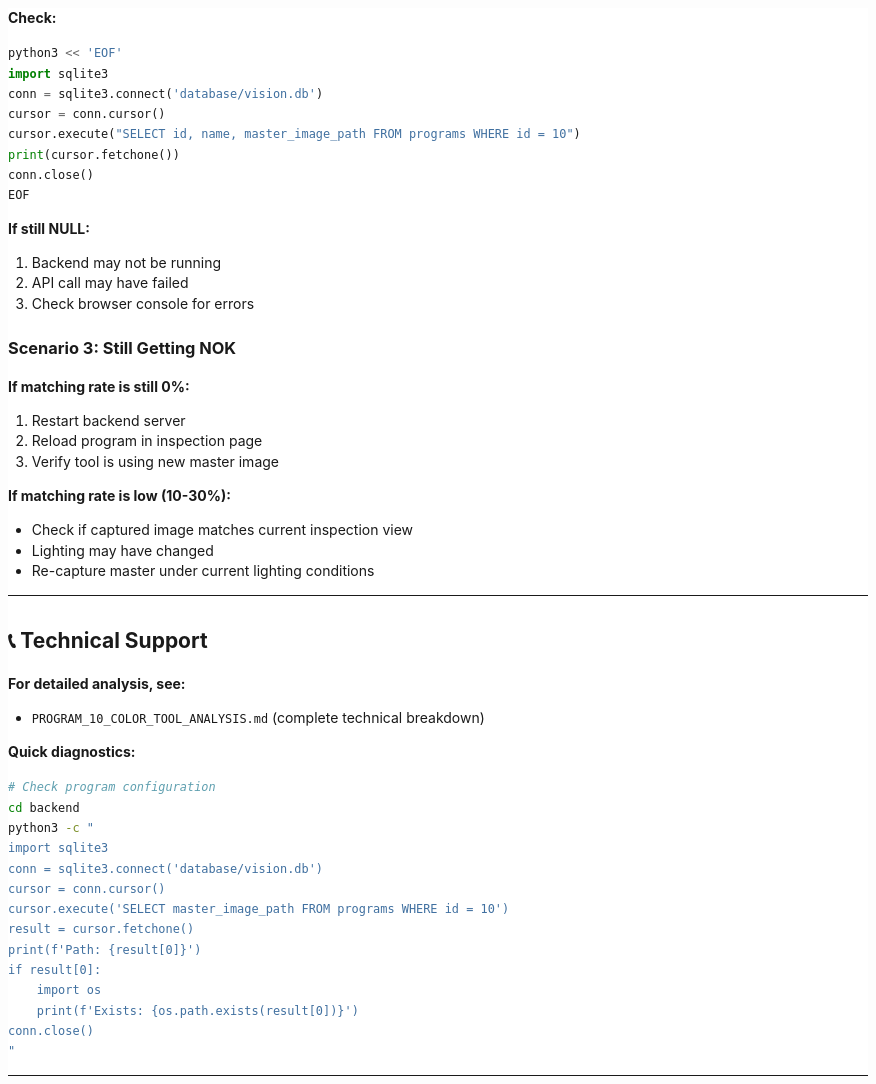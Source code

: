 **Check:**
```python
python3 << 'EOF'
import sqlite3
conn = sqlite3.connect('database/vision.db')
cursor = conn.cursor()
cursor.execute("SELECT id, name, master_image_path FROM programs WHERE id = 10")
print(cursor.fetchone())
conn.close()
EOF
```

**If still NULL:**
1. Backend may not be running
2. API call may have failed
3. Check browser console for errors

### Scenario 3: Still Getting NOK

**If matching rate is still 0%:**
1. Restart backend server
2. Reload program in inspection page
3. Verify tool is using new master image

**If matching rate is low (10-30%):**
- Check if captured image matches current inspection view
- Lighting may have changed
- Re-capture master under current lighting conditions

---

## 📞 Technical Support

**For detailed analysis, see:**
- `PROGRAM_10_COLOR_TOOL_ANALYSIS.md` (complete technical breakdown)

**Quick diagnostics:**
```bash
# Check program configuration
cd backend
python3 -c "
import sqlite3
conn = sqlite3.connect('database/vision.db')
cursor = conn.cursor()
cursor.execute('SELECT master_image_path FROM programs WHERE id = 10')
result = cursor.fetchone()
print(f'Path: {result[0]}')
if result[0]:
    import os
    print(f'Exists: {os.path.exists(result[0])}')
conn.close()
"
```

---